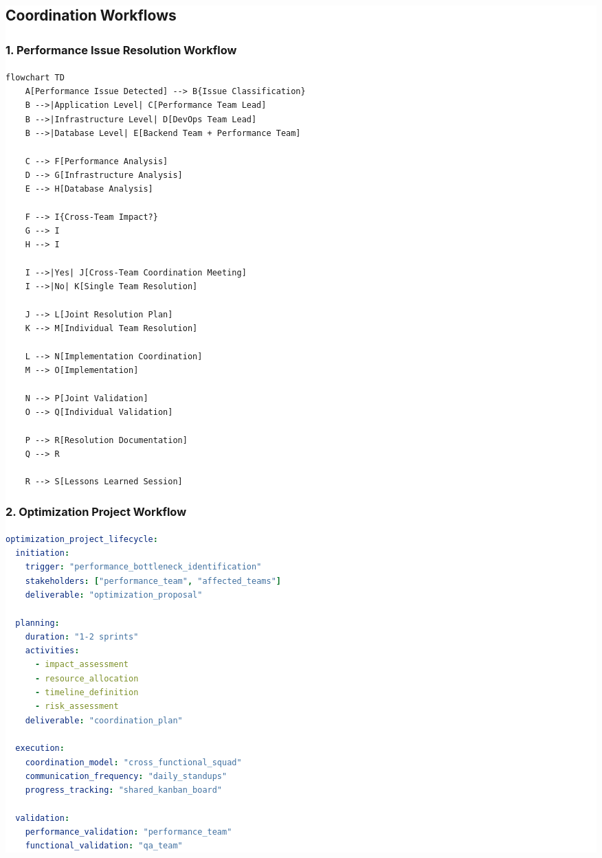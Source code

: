 
## Coordination Workflows

### 1. Performance Issue Resolution Workflow

```mermaid
flowchart TD
    A[Performance Issue Detected] --> B{Issue Classification}
    B -->|Application Level| C[Performance Team Lead]
    B -->|Infrastructure Level| D[DevOps Team Lead]  
    B -->|Database Level| E[Backend Team + Performance Team]
    
    C --> F[Performance Analysis]
    D --> G[Infrastructure Analysis]
    E --> H[Database Analysis]
    
    F --> I{Cross-Team Impact?}
    G --> I
    H --> I
    
    I -->|Yes| J[Cross-Team Coordination Meeting]
    I -->|No| K[Single Team Resolution]
    
    J --> L[Joint Resolution Plan]
    K --> M[Individual Team Resolution]
    
    L --> N[Implementation Coordination]
    M --> O[Implementation]
    
    N --> P[Joint Validation]
    O --> Q[Individual Validation]
    
    P --> R[Resolution Documentation]
    Q --> R
    
    R --> S[Lessons Learned Session]
```

### 2. Optimization Project Workflow

```yaml
optimization_project_lifecycle:
  initiation:
    trigger: "performance_bottleneck_identification"
    stakeholders: ["performance_team", "affected_teams"]
    deliverable: "optimization_proposal"
    
  planning:
    duration: "1-2 sprints"
    activities:
      - impact_assessment
      - resource_allocation
      - timeline_definition
      - risk_assessment
    deliverable: "coordination_plan"
    
  execution:
    coordination_model: "cross_functional_squad"
    communication_frequency: "daily_standups"
    progress_tracking: "shared_kanban_board"
    
  validation:
    performance_validation: "performance_team"
    functional_validation: "qa_team"
```